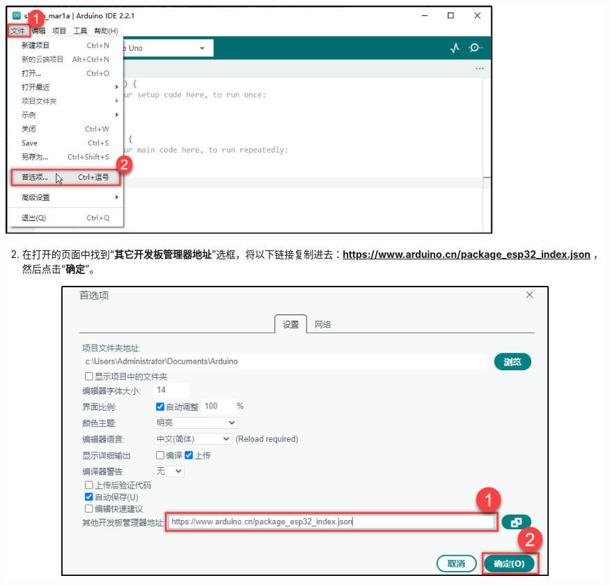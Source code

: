 <img src="../_static/media/uhand uno-4/4-36.png" alt="4-36" style="width:700px"/>
</p>

2. 在打开的页面中找到“**其它开发板管理器地址**”选框，将以下链接复制进去：**https://www.arduino.cn/package_esp32_index.json** ，然后点击“**确定**”。

<p align="center">
<img src="../_static/media/uhand uno-4/4-37.png" alt="4-37" style="width:700px"/>
</p>
